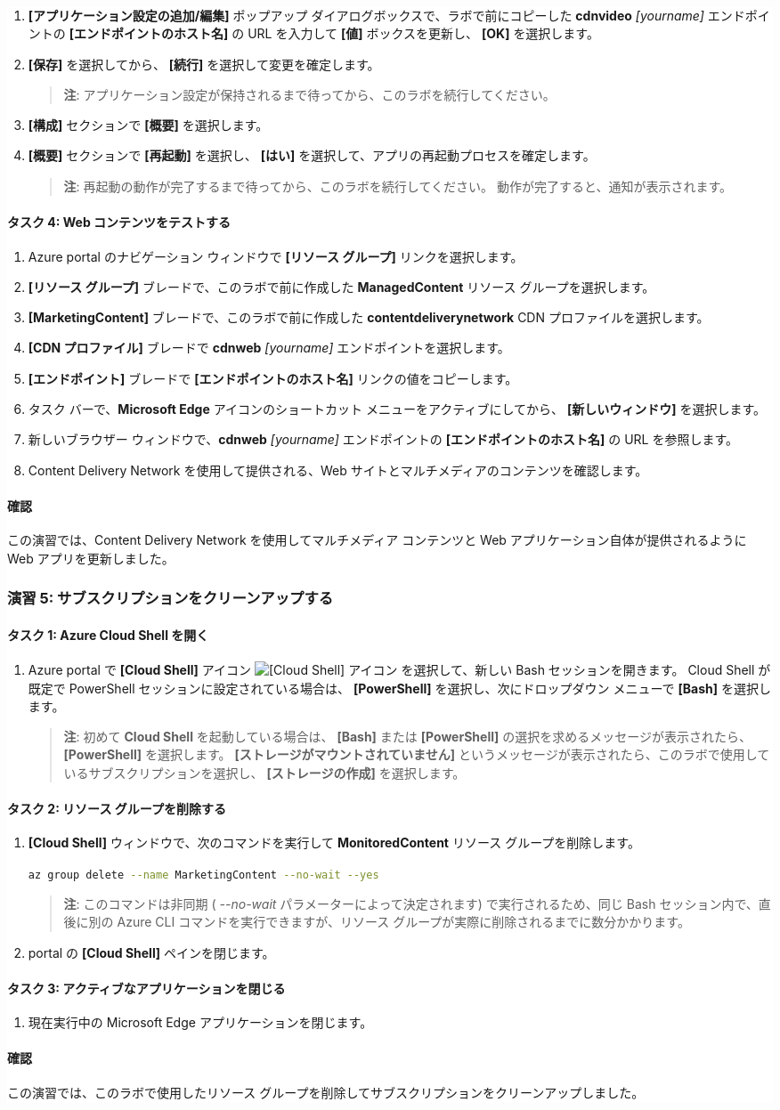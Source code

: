 1. **[アプリケーション設定の追加/編集]** ポップアップ ダイアログボックスで、ラボで前にコピーした **cdnvideo** _[yourname]_ エンドポイントの **[エンドポイントのホスト名]** の URL を入力して **[値]** ボックスを更新し、 **[OK]** を選択します。

1. **[保存]** を選択してから、 **[続行]** を選択して変更を確定します。  

   > **注**: アプリケーション設定が保持されるまで待ってから、このラボを続行してください。

1. **[構成]** セクションで **[概要]** を選択します。

1. **[概要]** セクションで **[再起動]** を選択し、 **[はい]** を選択して、アプリの再起動プロセスを確定します。

   > **注**: 再起動の動作が完了するまで待ってから、このラボを続行してください。 動作が完了すると、通知が表示されます。

#### <a name="task-4-test-the-web-content"></a>タスク 4: Web コンテンツをテストする

1. Azure portal のナビゲーション ウィンドウで **[リソース グループ]** リンクを選択します。

1. **[リソース グループ]** ブレードで、このラボで前に作成した **ManagedContent** リソース グループを選択します。

1. **[MarketingContent]** ブレードで、このラボで前に作成した **contentdeliverynetwork** CDN プロファイルを選択します。

1. **[CDN プロファイル]** ブレードで **cdnweb** _[yourname]_ エンドポイントを選択します。

1. **[エンドポイント]** ブレードで **[エンドポイントのホスト名]** リンクの値をコピーします。

1. タスク バーで、**Microsoft Edge** アイコンのショートカット メニューをアクティブにしてから、 **[新しいウィンドウ]** を選択します。

1. 新しいブラウザー ウィンドウで、**cdnweb** _[yourname]_ エンドポイントの **[エンドポイントのホスト名]** の URL を参照します。

1. Content Delivery Network を使用して提供される、Web サイトとマルチメディアのコンテンツを確認します。

#### <a name="review"></a>確認

この演習では、Content Delivery Network を使用してマルチメディア コンテンツと Web アプリケーション自体が提供されるように Web アプリを更新しました。

### <a name="exercise-5-clean-up-your-subscription"></a>演習 5: サブスクリプションをクリーンアップする

#### <a name="task-1-open-azure-cloud-shell"></a>タスク 1: Azure Cloud Shell を開く

1. Azure portal で **[Cloud Shell]** アイコン ![[Cloud Shell] アイコン](./media/az204_lab_CloudShell.png) を選択して、新しい Bash セッションを開きます。 Cloud Shell が既定で PowerShell セッションに設定されている場合は、 **[PowerShell]** を選択し、次にドロップダウン メニューで **[Bash]** を選択します。

    > **注**: 初めて **Cloud Shell** を起動している場合は、 **[Bash]** または **[PowerShell]** の選択を求めるメッセージが表示されたら、 **[PowerShell]** を選択します。 **[ストレージがマウントされていません]** というメッセージが表示されたら、このラボで使用しているサブスクリプションを選択し、 **[ストレージの作成]** を選択します。

#### <a name="task-2-delete-a-resource-group"></a>タスク 2: リソース グループを削除する

1. **[Cloud Shell]** ウィンドウで、次のコマンドを実行して **MonitoredContent** リソース グループを削除します。

    ```bash
    az group delete --name MarketingContent --no-wait --yes
    ```

     > **注**: このコマンドは非同期 ( *--no-wait* パラメーターによって決定されます) で実行されるため、同じ Bash セッション内で、直後に別の Azure CLI コマンドを実行できますが、リソース グループが実際に削除されるまでに数分かかります。

1. portal の **[Cloud Shell]** ペインを閉じます。

#### <a name="task-3-close-the-active-application"></a>タスク 3: アクティブなアプリケーションを閉じる

1. 現在実行中の Microsoft Edge アプリケーションを閉じます。

#### <a name="review"></a>確認

この演習では、このラボで使用したリソース グループを削除してサブスクリプションをクリーンアップしました。
